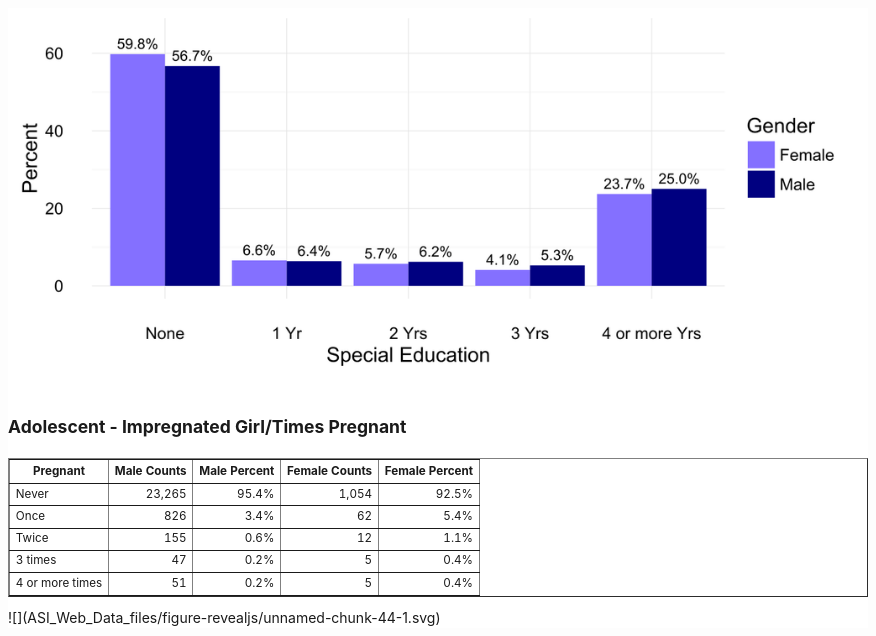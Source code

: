 ![](ASI_Web_Data_files/figure-revealjs/unnamed-chunk-42-1.svg)



## <small>Adolescent - Impregnated Girl/Times Pregnant


<table border=1>
<tr> <th> Pregnant </th> <th> Male Counts </th> <th> Male Percent </th> <th> Female Counts </th> <th> Female Percent </th>  </tr>
  <tr> <td> Never </td> <td align="right"> 23,265 </td> <td align="right"> 95.4% </td> <td align="right"> 1,054 </td> <td align="right"> 92.5% </td> </tr>
  <tr> <td> Once </td> <td align="right"> 826 </td> <td align="right"> 3.4% </td> <td align="right"> 62 </td> <td align="right"> 5.4% </td> </tr>
  <tr> <td> Twice </td> <td align="right"> 155 </td> <td align="right"> 0.6% </td> <td align="right"> 12 </td> <td align="right"> 1.1% </td> </tr>
  <tr> <td> 3 times </td> <td align="right"> 47 </td> <td align="right"> 0.2% </td> <td align="right"> 5 </td> <td align="right"> 0.4% </td> </tr>
  <tr> <td> 4 or more times </td> <td align="right"> 51 </td> <td align="right"> 0.2% </td> <td align="right"> 5 </td> <td align="right"> 0.4% </td> </tr>
   </table>
</small>
![](ASI_Web_Data_files/figure-revealjs/unnamed-chunk-44-1.svg)

